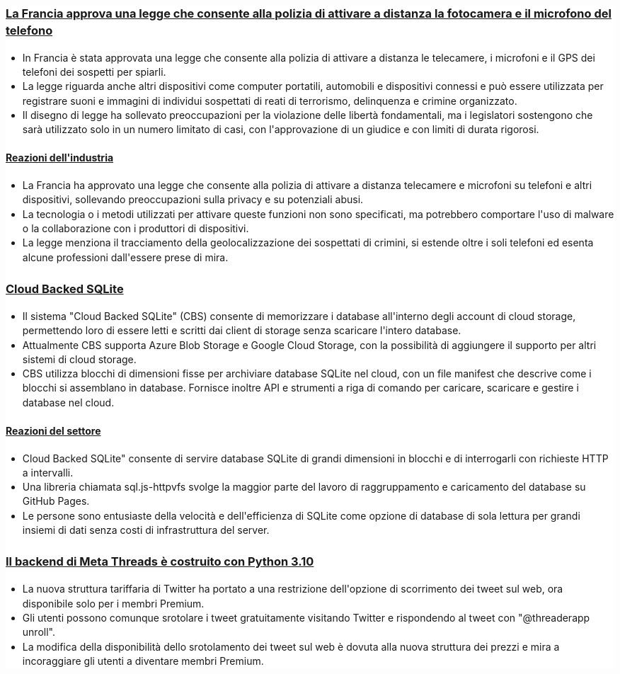 ### [La Francia approva una legge che consente alla polizia di attivare a distanza la fotocamera e il microfono del telefono](https://gazettengr.com/france-passes-bill-to-allow-police-remotely-activate-phone-camera-microphone-spy-on-people/)

- In Francia è stata approvata una legge che consente alla polizia di attivare a distanza le telecamere, i microfoni e il GPS dei telefoni dei sospetti per spiarli.
- La legge riguarda anche altri dispositivi come computer portatili, automobili e dispositivi connessi e può essere utilizzata per registrare suoni e immagini di individui sospettati di reati di terrorismo, delinquenza e crimine organizzato.
- Il disegno di legge ha sollevato preoccupazioni per la violazione delle libertà fondamentali, ma i legislatori sostengono che sarà utilizzato solo in un numero limitato di casi, con l'approvazione di un giudice e con limiti di durata rigorosi.

#### [Reazioni dell'industria](http://news.ycombinator.com/item?id=36616037)

- La Francia ha approvato una legge che consente alla polizia di attivare a distanza telecamere e microfoni su telefoni e altri dispositivi, sollevando preoccupazioni sulla privacy e su potenziali abusi.
- La tecnologia o i metodi utilizzati per attivare queste funzioni non sono specificati, ma potrebbero comportare l'uso di malware o la collaborazione con i produttori di dispositivi.
- La legge menziona il tracciamento della geolocalizzazione dei sospettati di crimini, si estende oltre i soli telefoni ed esenta alcune professioni dall'essere prese di mira.

### [Cloud Backed SQLite](https://sqlite.org/cloudsqlite/doc/trunk/www/index.wiki)

- Il sistema "Cloud Backed SQLite" (CBS) consente di memorizzare i database all'interno degli account di cloud storage, permettendo loro di essere letti e scritti dai client di storage senza scaricare l'intero database.
- Attualmente CBS supporta Azure Blob Storage e Google Cloud Storage, con la possibilità di aggiungere il supporto per altri sistemi di cloud storage.
- CBS utilizza blocchi di dimensioni fisse per archiviare database SQLite nel cloud, con un file manifest che descrive come i blocchi si assemblano in database. Fornisce inoltre API e strumenti a riga di comando per caricare, scaricare e gestire i database nel cloud.

#### [Reazioni del settore](http://news.ycombinator.com/item?id=36610595)

- Cloud Backed SQLite" consente di servire database SQLite di grandi dimensioni in blocchi e di interrogarli con richieste HTTP a intervalli.
- Una libreria chiamata sql.js-httpvfs svolge la maggior parte del lavoro di raggruppamento e caricamento del database su GitHub Pages.
- Le persone sono entusiaste della velocità e dell'efficienza di SQLite come opzione di database di sola lettura per grandi insiemi di dati senza costi di infrastruttura del server.

### [Il backend di Meta Threads è costruito con Python 3.10](https://twitter.com/llanga/status/1676846870520291329)

- La nuova struttura tariffaria di Twitter ha portato a una restrizione dell'opzione di scorrimento dei tweet sul web, ora disponibile solo per i membri Premium.
- Gli utenti possono comunque srotolare i tweet gratuitamente visitando Twitter e rispondendo al tweet con "@threaderapp unroll".
- La modifica della disponibilità dello srotolamento dei tweet sul web è dovuta alla nuova struttura dei prezzi e mira a incoraggiare gli utenti a diventare membri Premium.
